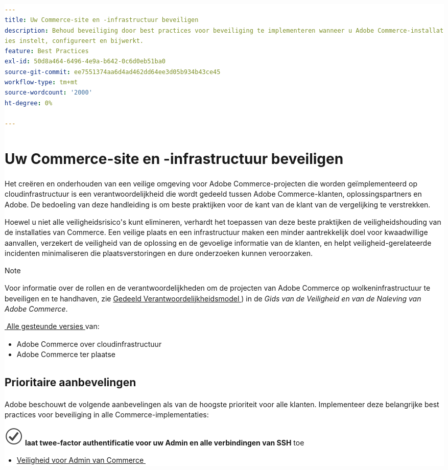 ```yaml
---
title: Uw Commerce-site en -infrastructuur beveiligen
description: Behoud beveiliging door best practices voor beveiliging te implementeren wanneer u Adobe Commerce-installaties instelt, configureert en bijwerkt.
feature: Best Practices
exl-id: 50d8a464-6496-4e9a-b642-0c6d0eb51ba0
source-git-commit: ee7551374aa6d4ad462dd64ee3d05b934b43ce45
workflow-type: tm+mt
source-wordcount: '2000'
ht-degree: 0%

---
```


# Uw Commerce-site en -infrastructuur beveiligen

Het creëren en onderhouden van een veilige omgeving voor Adobe Commerce-projecten die worden geïmplementeerd op cloudinfrastructuur is een verantwoordelijkheid die wordt gedeeld tussen Adobe Commerce-klanten, oplossingspartners en Adobe. De bedoeling van deze handleiding is om beste praktijken voor de kant van de klant van de vergelijking te verstrekken.

Hoewel u niet alle veiligheidsrisico&#39;s kunt elimineren, verhardt het toepassen van deze beste praktijken de veiligheidshouding van de installaties van Commerce. Een veilige plaats en een infrastructuur maken een minder aantrekkelijk doel voor kwaadwillige aanvallen, verzekert de veiligheid van de oplossing en de gevoelige informatie van de klanten, en helpt veiligheid-gerelateerde incidenten minimaliseren die plaatsverstoringen en dure onderzoeken kunnen veroorzaken.

>[!NOTE]
>
>Voor informatie over de rollen en de verantwoordelijkheden om de projecten van Adobe Commerce op wolkeninfrastructuur te beveiligen en te handhaven, zie [&#x200B; Gedeeld Verantwoordelijkheidsmodel &#x200B;](https://experienceleague.adobe.com/nl/docs/commerce-operations/security-and-compliance/shared-responsibility#security-responsibilities-chart)) in de _Gids van de Veiligheid en van de Naleving van Adobe Commerce_.

[&#x200B; Alle gesteunde versies &#x200B;](../../../release/versions.md) van:

- Adobe Commerce over cloudinfrastructuur
- Adobe Commerce ter plaatse

## Prioritaire aanbevelingen

Adobe beschouwt de volgende aanbevelingen als van de hoogste prioriteit voor alle klanten. Implementeer deze belangrijke best practices voor beveiliging in alle Commerce-implementaties:

![&#x200B; Checklist &#x200B;](/help/assets/icons/Smock_CheckmarkCircleOutline_18_N.svg) **laat twee-factor authentificatie voor uw Admin en alle verbindingen van SSH** toe

- [&#x200B; Veiligheid voor Admin van Commerce &#x200B;](https://experienceleague.adobe.com/docs/commerce-admin/systems/security/2fa/security-two-factor-authentication.html?lang=nl-NL)
